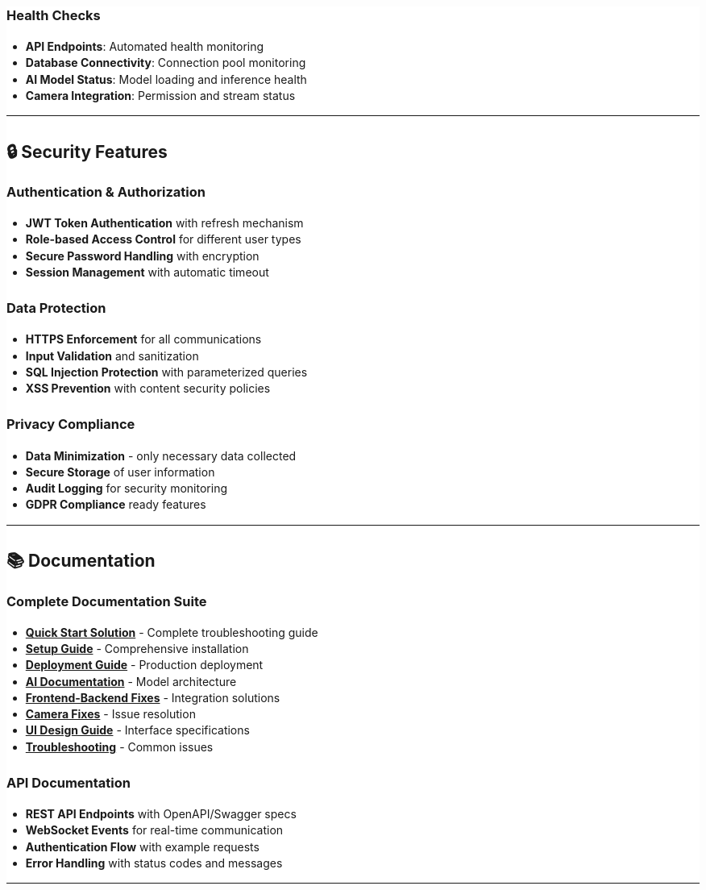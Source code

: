 ### **Health Checks**
- **API Endpoints**: Automated health monitoring
- **Database Connectivity**: Connection pool monitoring
- **AI Model Status**: Model loading and inference health
- **Camera Integration**: Permission and stream status

---

## 🔒 **Security Features**

### **Authentication & Authorization**
- **JWT Token Authentication** with refresh mechanism
- **Role-based Access Control** for different user types
- **Secure Password Handling** with encryption
- **Session Management** with automatic timeout

### **Data Protection**
- **HTTPS Enforcement** for all communications
- **Input Validation** and sanitization
- **SQL Injection Protection** with parameterized queries
- **XSS Prevention** with content security policies

### **Privacy Compliance**
- **Data Minimization** - only necessary data collected
- **Secure Storage** of user information
- **Audit Logging** for security monitoring
- **GDPR Compliance** ready features

---

## 📚 **Documentation**

### **Complete Documentation Suite**
- **[Quick Start Solution](QUICK_START_SOLUTION.md)** - Complete troubleshooting guide
- **[Setup Guide](COMPLETE_SETUP_GUIDE.md)** - Comprehensive installation
- **[Deployment Guide](DEPLOYMENT_GUIDE.md)** - Production deployment
- **[AI Documentation](AI_MODEL_DOCUMENTATION.md)** - Model architecture
- **[Frontend-Backend Fixes](FRONTEND_BACKEND_FIXES.md)** - Integration solutions
- **[Camera Fixes](CAMERA_AND_DETECTION_FIXES.md)** - Issue resolution
- **[UI Design Guide](UI_DESIGN_GUIDE.md)** - Interface specifications
- **[Troubleshooting](TROUBLESHOOTING_GUIDE.md)** - Common issues

### **API Documentation**
- **REST API Endpoints** with OpenAPI/Swagger specs
- **WebSocket Events** for real-time communication
- **Authentication Flow** with example requests
- **Error Handling** with status codes and messages

---
